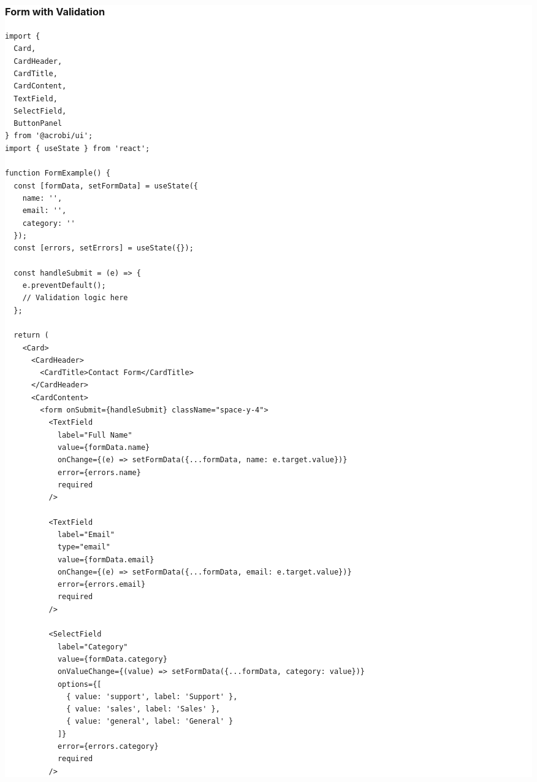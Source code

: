 ### Form with Validation

```tsx
import { 
  Card,
  CardHeader,
  CardTitle,
  CardContent,
  TextField,
  SelectField,
  ButtonPanel 
} from '@acrobi/ui';
import { useState } from 'react';

function FormExample() {
  const [formData, setFormData] = useState({
    name: '',
    email: '',
    category: ''
  });
  const [errors, setErrors] = useState({});

  const handleSubmit = (e) => {
    e.preventDefault();
    // Validation logic here
  };

  return (
    <Card>
      <CardHeader>
        <CardTitle>Contact Form</CardTitle>
      </CardHeader>
      <CardContent>
        <form onSubmit={handleSubmit} className="space-y-4">
          <TextField
            label="Full Name"
            value={formData.name}
            onChange={(e) => setFormData({...formData, name: e.target.value})}
            error={errors.name}
            required
          />
          
          <TextField
            label="Email"
            type="email"
            value={formData.email}
            onChange={(e) => setFormData({...formData, email: e.target.value})}
            error={errors.email}
            required
          />
          
          <SelectField
            label="Category"
            value={formData.category}
            onValueChange={(value) => setFormData({...formData, category: value})}
            options={[
              { value: 'support', label: 'Support' },
              { value: 'sales', label: 'Sales' },
              { value: 'general', label: 'General' }
            ]}
            error={errors.category}
            required
          />
```